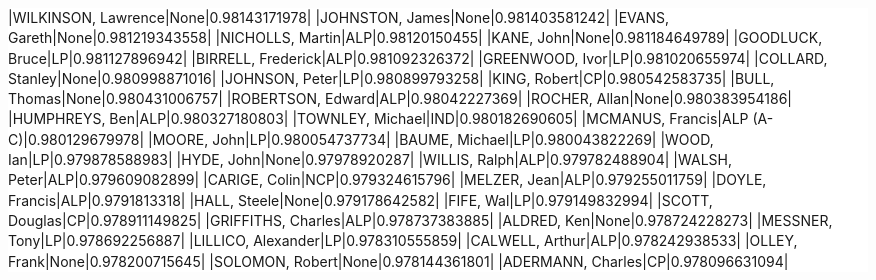 |WILKINSON, Lawrence|None|0.98143171978|
|JOHNSTON, James|None|0.981403581242|
|EVANS, Gareth|None|0.981219343558|
|NICHOLLS, Martin|ALP|0.98120150455|
|KANE, John|None|0.981184649789|
|GOODLUCK, Bruce|LP|0.981127896942|
|BIRRELL, Frederick|ALP|0.981092326372|
|GREENWOOD, Ivor|LP|0.981020655974|
|COLLARD, Stanley|None|0.980998871016|
|JOHNSON, Peter|LP|0.980899793258|
|KING, Robert|CP|0.980542583735|
|BULL, Thomas|None|0.980431006757|
|ROBERTSON, Edward|ALP|0.98042227369|
|ROCHER, Allan|None|0.980383954186|
|HUMPHREYS, Ben|ALP|0.980327180803|
|TOWNLEY, Michael|IND|0.980182690605|
|MCMANUS, Francis|ALP (A-C)|0.980129679978|
|MOORE, John|LP|0.980054737734|
|BAUME, Michael|LP|0.980043822269|
|WOOD, Ian|LP|0.979878588983|
|HYDE, John|None|0.97978920287|
|WILLIS, Ralph|ALP|0.979782488904|
|WALSH, Peter|ALP|0.979609082899|
|CARIGE, Colin|NCP|0.979324615796|
|MELZER, Jean|ALP|0.979255011759|
|DOYLE, Francis|ALP|0.9791813318|
|HALL, Steele|None|0.979178642582|
|FIFE, Wal|LP|0.979149832994|
|SCOTT, Douglas|CP|0.978911149825|
|GRIFFITHS, Charles|ALP|0.978737383885|
|ALDRED, Ken|None|0.978724228273|
|MESSNER, Tony|LP|0.978692256887|
|LILLICO, Alexander|LP|0.978310555859|
|CALWELL, Arthur|ALP|0.978242938533|
|OLLEY, Frank|None|0.978200715645|
|SOLOMON, Robert|None|0.978144361801|
|ADERMANN, Charles|CP|0.978096631094|